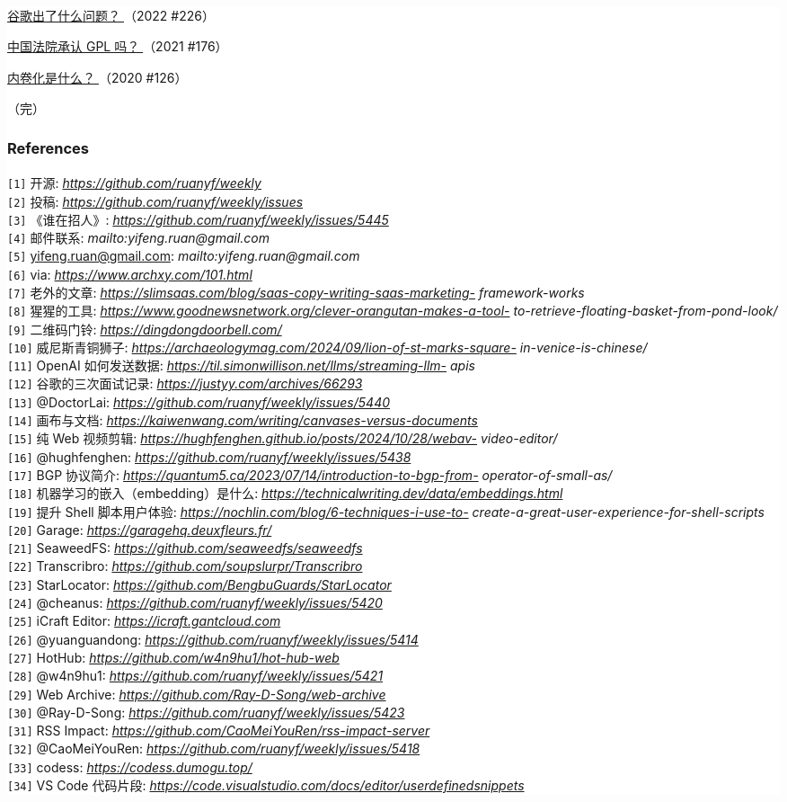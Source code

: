 [ 谷歌出了什么问题？
](http://mp.weixin.qq.com/s?__biz=MzI4NjAxNjY4Nw==&mid=2650231915&idx=1&sn=2b8bc91ce089a5a23eeda434c9ddc29c&chksm=f3e0a1abc49728bd49fe690eadb843e7b23331b93281cebd437ae27b3e27d277c05a762bd294&scene=21#wechat_redirect)
（2022 #226）

[ 中国法院承认 GPL 吗？
](http://mp.weixin.qq.com/s?__biz=MzI4NjAxNjY4Nw==&mid=2650227563&idx=1&sn=8d0637948b29721f09589744d6c654a3&chksm=f3e0b6abc4973fbd47c6f1c50e52544bf1a33ed8ed37852605edf4eb49888ac2b0fa6b63c868&scene=21#wechat_redirect)
（2021 #176）

[ 内卷化是什么？
](http://mp.weixin.qq.com/s?__biz=MzI4NjAxNjY4Nw==&mid=2650224098&idx=1&sn=4dfc793c9df3998eee2c2bc8293c9922&chksm=f3e0c022c4974934ed42953c1335dba6ce26c019613d6dbaf0e47311294c1c7af036850af44a&scene=21#wechat_redirect)
（2020 #126）

（完）

###  References

` [1] ` 开源: _https://github.com/ruanyf/weekly_  
` [2] ` 投稿: _https://github.com/ruanyf/weekly/issues_  
` [3] ` 《谁在招人》: _https://github.com/ruanyf/weekly/issues/5445_  
` [4] ` 邮件联系: _mailto:yifeng.ruan@gmail.com_  
` [5] ` yifeng.ruan@gmail.com: _mailto:yifeng.ruan@gmail.com_  
` [6] ` via: _https://www.archxy.com/101.html_  
` [7] ` 老外的文章: _https://slimsaas.com/blog/saas-copy-writing-saas-marketing-
framework-works_  
` [8] ` 猩猩的工具: _https://www.goodnewsnetwork.org/clever-orangutan-makes-a-tool-
to-retrieve-floating-basket-from-pond-look/_  
` [9] ` 二维码门铃: _https://dingdongdoorbell.com/_  
` [10] ` 威尼斯青铜狮子: _https://archaeologymag.com/2024/09/lion-of-st-marks-square-
in-venice-is-chinese/_  
` [11] ` OpenAI 如何发送数据: _https://til.simonwillison.net/llms/streaming-llm-
apis_  
` [12] ` 谷歌的三次面试记录: _https://justyy.com/archives/66293_  
` [13] ` @DoctorLai: _https://github.com/ruanyf/weekly/issues/5440_  
` [14] ` 画布与文档: _https://kaiwenwang.com/writing/canvases-versus-documents_  
` [15] ` 纯 Web 视频剪辑: _https://hughfenghen.github.io/posts/2024/10/28/webav-
video-editor/_  
` [16] ` @hughfenghen: _https://github.com/ruanyf/weekly/issues/5438_  
` [17] ` BGP 协议简介: _https://quantum5.ca/2023/07/14/introduction-to-bgp-from-
operator-of-small-as/_  
` [18] ` 机器学习的嵌入（embedding）是什么:
_https://technicalwriting.dev/data/embeddings.html_  
` [19] ` 提升 Shell 脚本用户体验: _https://nochlin.com/blog/6-techniques-i-use-to-
create-a-great-user-experience-for-shell-scripts_  
` [20] ` Garage: _https://garagehq.deuxfleurs.fr/_  
` [21] ` SeaweedFS: _https://github.com/seaweedfs/seaweedfs_  
` [22] ` Transcribro: _https://github.com/soupslurpr/Transcribro_  
` [23] ` StarLocator: _https://github.com/BengbuGuards/StarLocator_  
` [24] ` @cheanus: _https://github.com/ruanyf/weekly/issues/5420_  
` [25] ` iCraft Editor: _https://icraft.gantcloud.com_  
` [26] ` @yuanguandong: _https://github.com/ruanyf/weekly/issues/5414_  
` [27] ` HotHub: _https://github.com/w4n9hu1/hot-hub-web_  
` [28] ` @w4n9hu1: _https://github.com/ruanyf/weekly/issues/5421_  
` [29] ` Web Archive: _https://github.com/Ray-D-Song/web-archive_  
` [30] ` @Ray-D-Song: _https://github.com/ruanyf/weekly/issues/5423_  
` [31] ` RSS Impact: _https://github.com/CaoMeiYouRen/rss-impact-server_  
` [32] ` @CaoMeiYouRen: _https://github.com/ruanyf/weekly/issues/5418_  
` [33] ` codess: _https://codess.dumogu.top/_  
` [34] ` VS Code 代码片段:
_https://code.visualstudio.com/docs/editor/userdefinedsnippets_  
